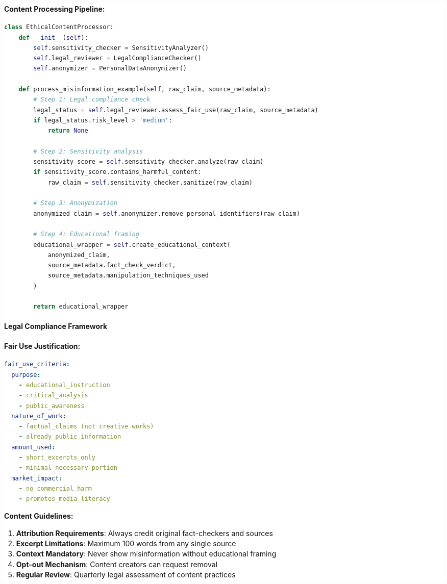 **Content Processing Pipeline:**
```python
class EthicalContentProcessor:
    def __init__(self):
        self.sensitivity_checker = SensitivityAnalyzer()
        self.legal_reviewer = LegalComplianceChecker()
        self.anonymizer = PersonalDataAnonymizer()
    
    def process_misinformation_example(self, raw_claim, source_metadata):
        # Step 1: Legal compliance check
        legal_status = self.legal_reviewer.assess_fair_use(raw_claim, source_metadata)
        if legal_status.risk_level > 'medium':
            return None
        
        # Step 2: Sensitivity analysis
        sensitivity_score = self.sensitivity_checker.analyze(raw_claim)
        if sensitivity_score.contains_harmful_content:
            raw_claim = self.sensitivity_checker.sanitize(raw_claim)
        
        # Step 3: Anonymization
        anonymized_claim = self.anonymizer.remove_personal_identifiers(raw_claim)
        
        # Step 4: Educational framing
        educational_wrapper = self.create_educational_context(
            anonymized_claim, 
            source_metadata.fact_check_verdict,
            source_metadata.manipulation_techniques_used
        )
        
        return educational_wrapper
```

#### Legal Compliance Framework

**Fair Use Justification:**
```yaml
fair_use_criteria:
  purpose: 
    - educational_instruction
    - critical_analysis
    - public_awareness
  nature_of_work:
    - factual_claims (not creative works)
    - already_public_information
  amount_used:
    - short_excerpts_only
    - minimal_necessary_portion
  market_impact:
    - no_commercial_harm
    - promotes_media_literacy
```

**Content Guidelines:**
1. **Attribution Requirements**: Always credit original fact-checkers and sources
2. **Excerpt Limitations**: Maximum 100 words from any single source
3. **Context Mandatory**: Never show misinformation without educational framing
4. **Opt-out Mechanism**: Content creators can request removal
5. **Regular Review**: Quarterly legal assessment of content practices
